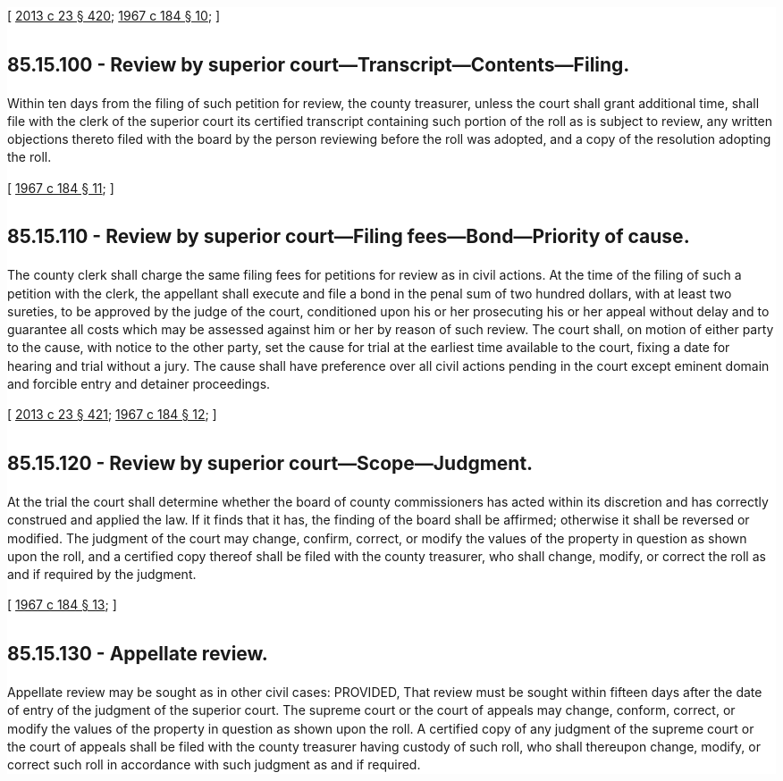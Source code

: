 \[ [2013 c 23 § 420](https://lawfilesext.leg.wa.gov/biennium/2013-14/Pdf/Bills/Session%20Laws/Senate/5077-S.SL.pdf?cite=2013%20c%2023%20§%20420); [1967 c 184 § 10](https://leg.wa.gov/CodeReviser/documents/sessionlaw/1967c184.pdf?cite=1967%20c%20184%20§%2010); \]

## 85.15.100 - Review by superior court—Transcript—Contents—Filing.
Within ten days from the filing of such petition for review, the county treasurer, unless the court shall grant additional time, shall file with the clerk of the superior court its certified transcript containing such portion of the roll as is subject to review, any written objections thereto filed with the board by the person reviewing before the roll was adopted, and a copy of the resolution adopting the roll.

\[ [1967 c 184 § 11](https://leg.wa.gov/CodeReviser/documents/sessionlaw/1967c184.pdf?cite=1967%20c%20184%20§%2011); \]

## 85.15.110 - Review by superior court—Filing fees—Bond—Priority of cause.
The county clerk shall charge the same filing fees for petitions for review as in civil actions. At the time of the filing of such a petition with the clerk, the appellant shall execute and file a bond in the penal sum of two hundred dollars, with at least two sureties, to be approved by the judge of the court, conditioned upon his or her prosecuting his or her appeal without delay and to guarantee all costs which may be assessed against him or her by reason of such review. The court shall, on motion of either party to the cause, with notice to the other party, set the cause for trial at the earliest time available to the court, fixing a date for hearing and trial without a jury. The cause shall have preference over all civil actions pending in the court except eminent domain and forcible entry and detainer proceedings.

\[ [2013 c 23 § 421](https://lawfilesext.leg.wa.gov/biennium/2013-14/Pdf/Bills/Session%20Laws/Senate/5077-S.SL.pdf?cite=2013%20c%2023%20§%20421); [1967 c 184 § 12](https://leg.wa.gov/CodeReviser/documents/sessionlaw/1967c184.pdf?cite=1967%20c%20184%20§%2012); \]

## 85.15.120 - Review by superior court—Scope—Judgment.
At the trial the court shall determine whether the board of county commissioners has acted within its discretion and has correctly construed and applied the law. If it finds that it has, the finding of the board shall be affirmed; otherwise it shall be reversed or modified. The judgment of the court may change, confirm, correct, or modify the values of the property in question as shown upon the roll, and a certified copy thereof shall be filed with the county treasurer, who shall change, modify, or correct the roll as and if required by the judgment.

\[ [1967 c 184 § 13](https://leg.wa.gov/CodeReviser/documents/sessionlaw/1967c184.pdf?cite=1967%20c%20184%20§%2013); \]

## 85.15.130 - Appellate review.
Appellate review may be sought as in other civil cases: PROVIDED, That review must be sought within fifteen days after the date of entry of the judgment of the superior court. The supreme court or the court of appeals may change, conform, correct, or modify the values of the property in question as shown upon the roll. A certified copy of any judgment of the supreme court or the court of appeals shall be filed with the county treasurer having custody of such roll, who shall thereupon change, modify, or correct such roll in accordance with such judgment as and if required.
